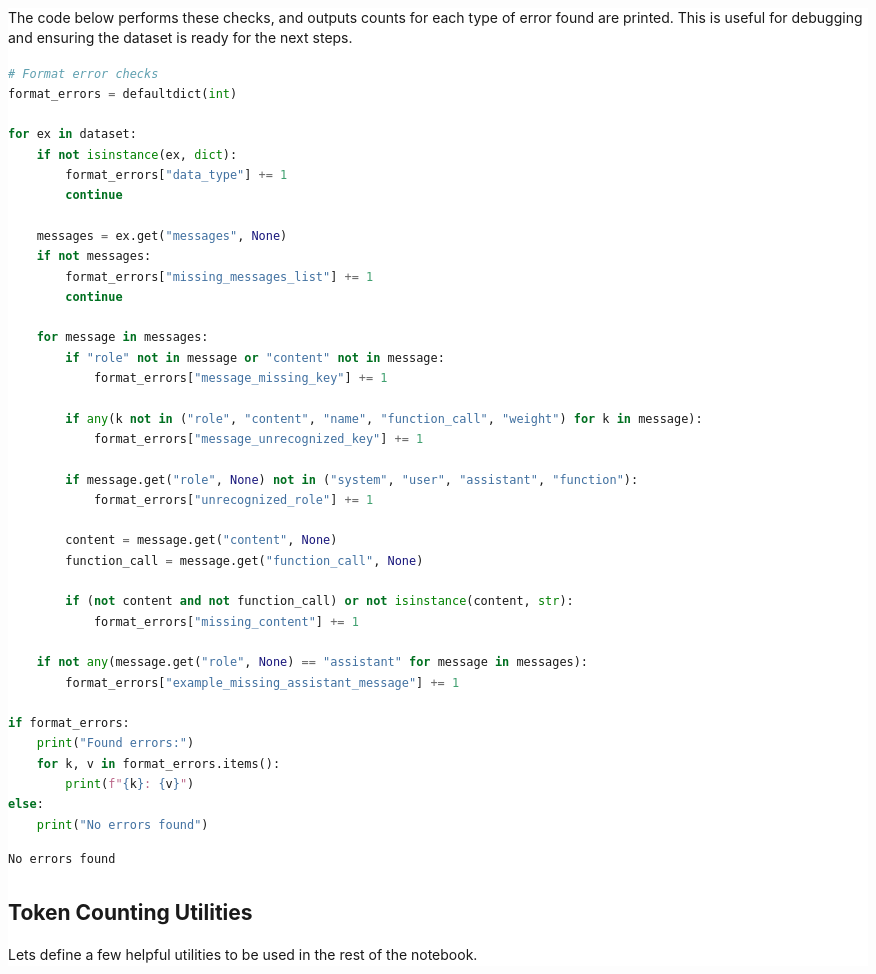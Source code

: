 
The code below performs these checks, and outputs counts for each type of error found are printed. This is useful for debugging and ensuring the dataset is ready for the next steps.



```python
# Format error checks
format_errors = defaultdict(int)

for ex in dataset:
    if not isinstance(ex, dict):
        format_errors["data_type"] += 1
        continue
        
    messages = ex.get("messages", None)
    if not messages:
        format_errors["missing_messages_list"] += 1
        continue
        
    for message in messages:
        if "role" not in message or "content" not in message:
            format_errors["message_missing_key"] += 1
        
        if any(k not in ("role", "content", "name", "function_call", "weight") for k in message):
            format_errors["message_unrecognized_key"] += 1
        
        if message.get("role", None) not in ("system", "user", "assistant", "function"):
            format_errors["unrecognized_role"] += 1
            
        content = message.get("content", None)
        function_call = message.get("function_call", None)
        
        if (not content and not function_call) or not isinstance(content, str):
            format_errors["missing_content"] += 1
    
    if not any(message.get("role", None) == "assistant" for message in messages):
        format_errors["example_missing_assistant_message"] += 1

if format_errors:
    print("Found errors:")
    for k, v in format_errors.items():
        print(f"{k}: {v}")
else:
    print("No errors found")
```

    No errors found
    

## Token Counting Utilities

Lets define a few helpful utilities to be used in the rest of the notebook.
